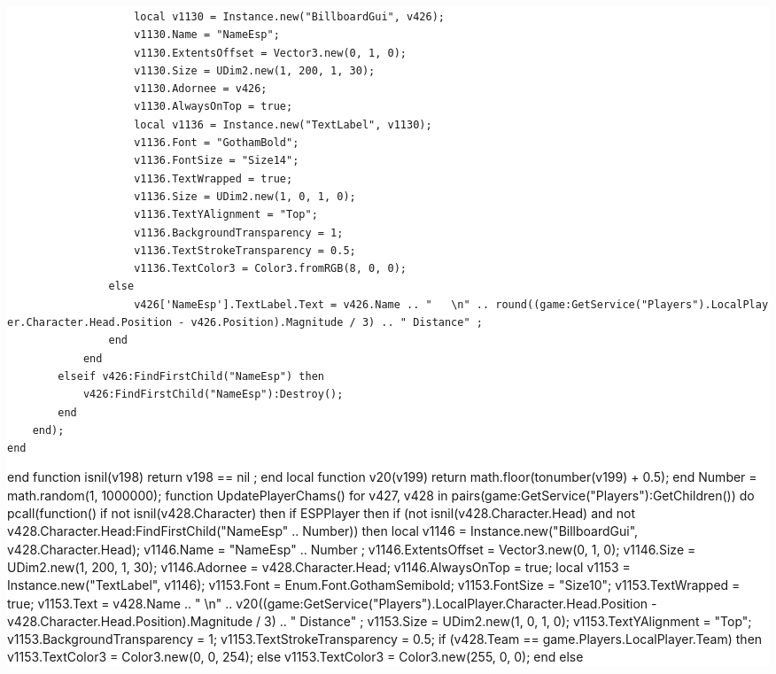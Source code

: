                         local v1130 = Instance.new("BillboardGui", v426);
                        v1130.Name = "NameEsp";
                        v1130.ExtentsOffset = Vector3.new(0, 1, 0);
                        v1130.Size = UDim2.new(1, 200, 1, 30);
                        v1130.Adornee = v426;
                        v1130.AlwaysOnTop = true;
                        local v1136 = Instance.new("TextLabel", v1130);
                        v1136.Font = "GothamBold";
                        v1136.FontSize = "Size14";
                        v1136.TextWrapped = true;
                        v1136.Size = UDim2.new(1, 0, 1, 0);
                        v1136.TextYAlignment = "Top";
                        v1136.BackgroundTransparency = 1;
                        v1136.TextStrokeTransparency = 0.5;
                        v1136.TextColor3 = Color3.fromRGB(8, 0, 0);
                    else
                        v426['NameEsp'].TextLabel.Text = v426.Name .. "   \n" .. round((game:GetService("Players").LocalPlayer.Character.Head.Position - v426.Position).Magnitude / 3) .. " Distance" ;
                    end
                end
            elseif v426:FindFirstChild("NameEsp") then
                v426:FindFirstChild("NameEsp"):Destroy();
            end
        end);
    end
end
function isnil(v198)
    return v198 == nil ;
end
local function v20(v199)
    return math.floor(tonumber(v199) + 0.5);
end
Number = math.random(1, 1000000);
function UpdatePlayerChams()
    for v427, v428 in pairs(game:GetService("Players"):GetChildren()) do
        pcall(function()
            if not isnil(v428.Character) then
                if ESPPlayer then
                    if (not isnil(v428.Character.Head) and not v428.Character.Head:FindFirstChild("NameEsp" .. Number)) then
                        local v1146 = Instance.new("BillboardGui", v428.Character.Head);
                        v1146.Name = "NameEsp" .. Number ;
                        v1146.ExtentsOffset = Vector3.new(0, 1, 0);
                        v1146.Size = UDim2.new(1, 200, 1, 30);
                        v1146.Adornee = v428.Character.Head;
                        v1146.AlwaysOnTop = true;
                        local v1153 = Instance.new("TextLabel", v1146);
                        v1153.Font = Enum.Font.GothamSemibold;
                        v1153.FontSize = "Size10";
                        v1153.TextWrapped = true;
                        v1153.Text = v428.Name .. " \n" .. v20((game:GetService("Players").LocalPlayer.Character.Head.Position - v428.Character.Head.Position).Magnitude / 3) .. " Distance" ;
                        v1153.Size = UDim2.new(1, 0, 1, 0);
                        v1153.TextYAlignment = "Top";
                        v1153.BackgroundTransparency = 1;
                        v1153.TextStrokeTransparency = 0.5;
                        if (v428.Team == game.Players.LocalPlayer.Team) then
                            v1153.TextColor3 = Color3.new(0, 0, 254);
                        else
                            v1153.TextColor3 = Color3.new(255, 0, 0);
                        end
                    else